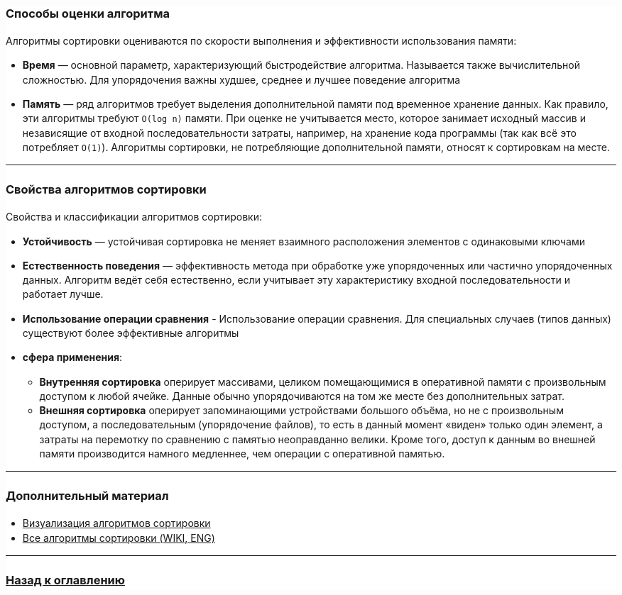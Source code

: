
### Способы оценки алгоритма

Алгоритмы сортировки оцениваются по скорости выполнения и эффективности использования памяти:

- **Время** — основной параметр, характеризующий быстродействие алгоритма.
Называется также вычислительной сложностью.
Для упорядочения важны худшее, среднее и лучшее поведение алгоритма

- **Память** — ряд алгоритмов требует выделения дополнительной памяти под временное хранение данных.
Как правило, эти алгоритмы требуют `O(log n)` памяти.
При оценке не учитывается место, которое занимает исходный массив и независящие от входной последовательности затраты,
например, на хранение кода программы (так как всё это потребляет `O(1)`).
Алгоритмы сортировки, не потребляющие дополнительной памяти, относят к сортировкам на месте.

---

### Свойства алгоритмов сортировки

Свойства и классификации алгоритмов сортировки:

- **Устойчивость** — устойчивая сортировка не меняет взаимного расположения элементов с одинаковыми ключами

- **Естественность поведения** — эффективность метода при обработке уже упорядоченных или частично упорядоченных данных.
Алгоритм ведёт себя естественно, если учитывает эту характеристику входной последовательности и работает лучше.

- **Использование операции сравнения** - Использование операции сравнения.
Для специальных случаев (типов данных) существуют более эффективные алгоритмы

- **сфера применения**:
    - **Внутренняя сортировка** оперирует массивами, целиком помещающимися в оперативной памяти с произвольным доступом к любой ячейке.
    Данные обычно упорядочиваются на том же месте без дополнительных затрат.
    - **Внешняя сортировка** оперирует запоминающими устройствами большого объёма, но не с произвольным доступом, а последовательным (упорядочение файлов),
    то есть в данный момент «виден» только один элемент, а затраты на перемотку по сравнению с памятью неоправданно велики.
    Кроме того, доступ к данным во внешней памяти производится намного медленнее, чем операции с оперативной памятью.
    
---

### Дополнительный материал

- [Визуализация алгоритмов сортировки](https://imgur.com/gallery/voutF)
- [Все алгоритмы сортировки (WIKI, ENG)](https://en.wikipedia.org/wiki/Sorting_algorithm)

---

### [Назад к оглавлению](../README.md)